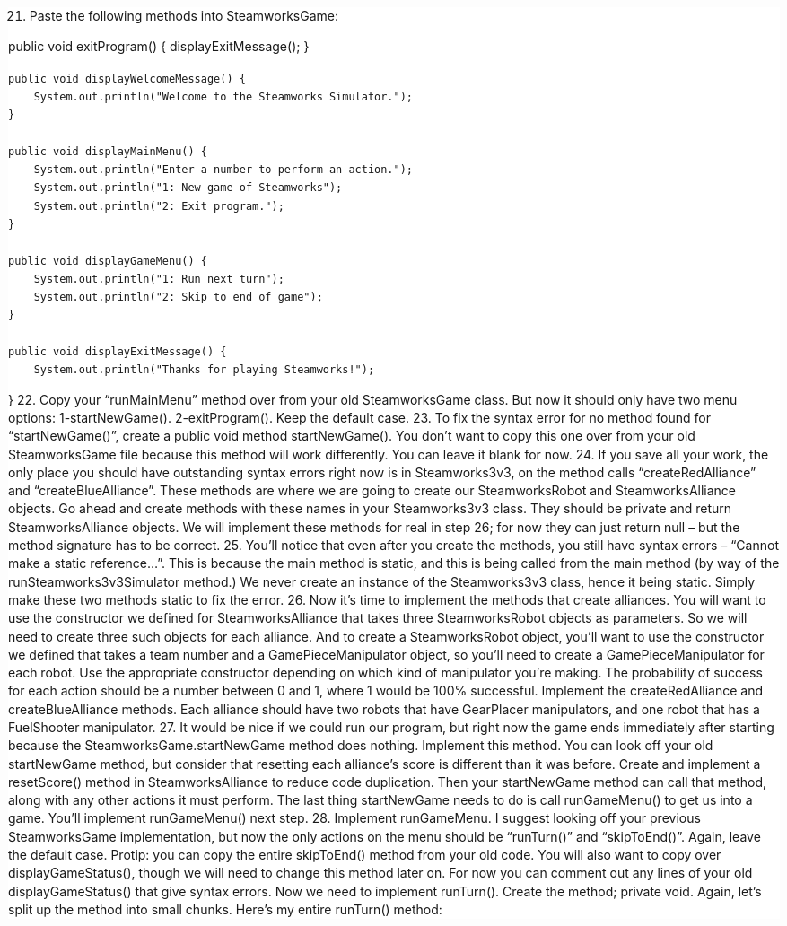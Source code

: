 

21.	Paste the following methods into SteamworksGame:

public void exitProgram() {
		displayExitMessage();
	}
	
	public void displayWelcomeMessage() {
		System.out.println("Welcome to the Steamworks Simulator.");
	}
	
	public void displayMainMenu() {
		System.out.println("Enter a number to perform an action.");
		System.out.println("1: New game of Steamworks");
		System.out.println("2: Exit program.");
	}
	
	public void displayGameMenu() {
		System.out.println("1: Run next turn");
		System.out.println("2: Skip to end of game");
	}

	public void displayExitMessage() {
		System.out.println("Thanks for playing Steamworks!");	
}
22.	Copy your “runMainMenu” method over from your old SteamworksGame class. But now it should only have two menu options: 1-startNewGame(). 2-exitProgram(). Keep the default case.
23.	To fix the syntax error for no method found for “startNewGame()”, create a public void method startNewGame(). You don’t want to copy this one over from your old SteamworksGame file because this method will work differently. You can leave it blank for now.
24.	If you save all your work, the only place you should have outstanding syntax errors right now is in Steamworks3v3, on the method calls “createRedAlliance” and “createBlueAlliance”. These methods are where we are going to create our SteamworksRobot and SteamworksAlliance objects. Go ahead and create methods with these names in your Steamworks3v3 class. They should be private and return SteamworksAlliance objects. We will implement these methods for real in step 26; for now they can just return null – but the method signature has to be correct.
25.	You’ll notice that even after you create the methods, you still have syntax errors – “Cannot make a static reference…”. This is because the main method is static, and this is being called from the main method (by way of the runSteamworks3v3Simulator method.) We never create an instance of the Steamworks3v3 class, hence it being static. Simply make these two methods static to fix the error.
26.	Now it’s time to implement the methods that create alliances. You will want to use the constructor we defined for SteamworksAlliance that takes three SteamworksRobot objects as parameters. So we will need to create three such objects for each alliance. And to create a SteamworksRobot object, you’ll want to use the constructor we defined that takes a team number and a GamePieceManipulator object, so you’ll need to create a GamePieceManipulator for each robot. Use the appropriate constructor depending on which kind of manipulator you’re making. The probability of success for each action should be a number between 0 and 1, where 1 would be 100% successful. Implement the createRedAlliance and createBlueAlliance methods. Each alliance should have two robots that have GearPlacer manipulators, and one robot that has a FuelShooter manipulator.
27.	It would be nice if we could run our program, but right now the game ends immediately after starting because the SteamworksGame.startNewGame method does nothing. Implement this method. You can look off your old startNewGame method, but consider that resetting each alliance’s score is different than it was before. Create and implement a resetScore() method in SteamworksAlliance to reduce code duplication. Then your startNewGame method can call that method, along with any other actions it must perform. The last thing startNewGame needs to do is call runGameMenu() to get us into a game. You’ll implement runGameMenu() next step.
28.	Implement runGameMenu. I suggest looking off your previous SteamworksGame implementation, but now the only actions on the menu should be “runTurn()” and “skipToEnd()”. Again, leave the default case. Protip: you can copy the entire skipToEnd() method from your old code. You will also want to copy over displayGameStatus(), though we will need to change this method later on. For now you can comment out any lines of your old displayGameStatus() that give syntax errors.
Now we need to implement runTurn(). Create the method; private void. Again, let’s split up the method into small chunks. Here’s my entire runTurn() method:
